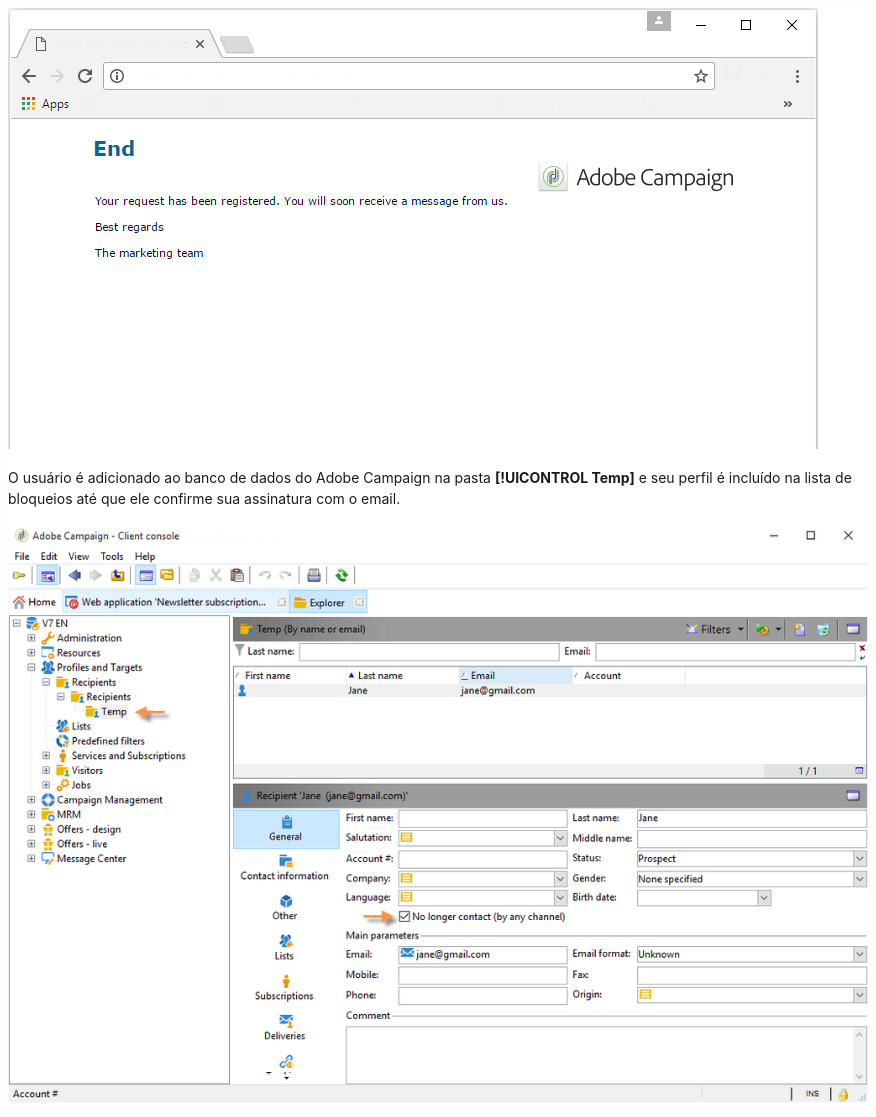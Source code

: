   ![](assets/s_ncs_admin_survey_double-opt-in_sample_8d.png)

   O usuário é adicionado ao banco de dados do Adobe Campaign na pasta **[!UICONTROL Temp]** e seu perfil é incluído na lista de bloqueios até que ele confirme sua assinatura com o email.

   ![](assets/s_ncs_admin_survey_double-opt-in_sample_8f.png)
